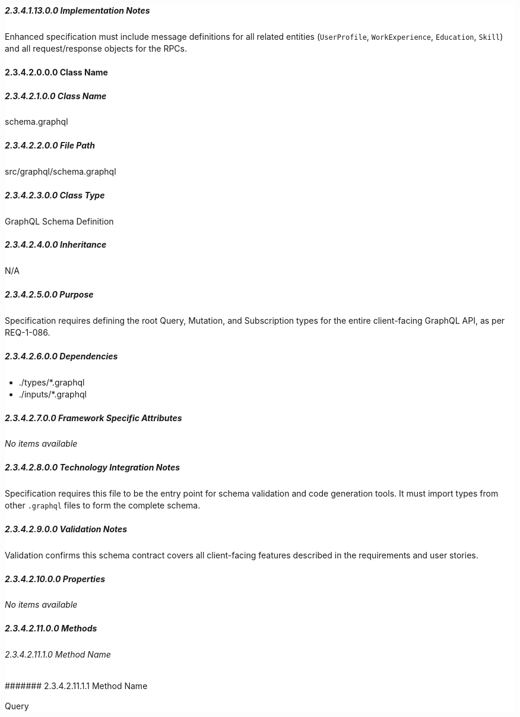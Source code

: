 ##### 2.3.4.1.13.0.0 Implementation Notes

Enhanced specification must include message definitions for all related entities (`UserProfile`, `WorkExperience`, `Education`, `Skill`) and all request/response objects for the RPCs.

#### 2.3.4.2.0.0.0 Class Name

##### 2.3.4.2.1.0.0 Class Name

schema.graphql

##### 2.3.4.2.2.0.0 File Path

src/graphql/schema.graphql

##### 2.3.4.2.3.0.0 Class Type

GraphQL Schema Definition

##### 2.3.4.2.4.0.0 Inheritance

N/A

##### 2.3.4.2.5.0.0 Purpose

Specification requires defining the root Query, Mutation, and Subscription types for the entire client-facing GraphQL API, as per REQ-1-086.

##### 2.3.4.2.6.0.0 Dependencies

- ./types/*.graphql
- ./inputs/*.graphql

##### 2.3.4.2.7.0.0 Framework Specific Attributes

*No items available*

##### 2.3.4.2.8.0.0 Technology Integration Notes

Specification requires this file to be the entry point for schema validation and code generation tools. It must import types from other `.graphql` files to form the complete schema.

##### 2.3.4.2.9.0.0 Validation Notes

Validation confirms this schema contract covers all client-facing features described in the requirements and user stories.

##### 2.3.4.2.10.0.0 Properties

*No items available*

##### 2.3.4.2.11.0.0 Methods

###### 2.3.4.2.11.1.0 Method Name

####### 2.3.4.2.11.1.1 Method Name

Query
